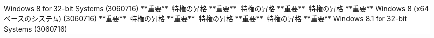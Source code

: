 </td>
</tr>
<tr>
<td style="border:1px solid black;">
Windows 8 for 32-bit Systems  
(3060716)

</td>
<td style="border:1px solid black;">
**重要**   
特権の昇格

</td>
<td style="border:1px solid black;">
**重要**   
特権の昇格

</td>
<td style="border:1px solid black;">
**重要**   
特権の昇格

</td>
<td style="border:1px solid black;">
**重要**

</td>
</tr>
<tr>
<td style="border:1px solid black;">
Windows 8 (x64 ベースのシステム)  
(3060716)

</td>
<td style="border:1px solid black;">
**重要**   
特権の昇格

</td>
<td style="border:1px solid black;">
**重要**   
特権の昇格

</td>
<td style="border:1px solid black;">
**重要**   
特権の昇格

</td>
<td style="border:1px solid black;">
**重要**

</td>
</tr>
<tr>
<td style="border:1px solid black;">
Windows 8.1 for 32-bit Systems  
(3060716)
